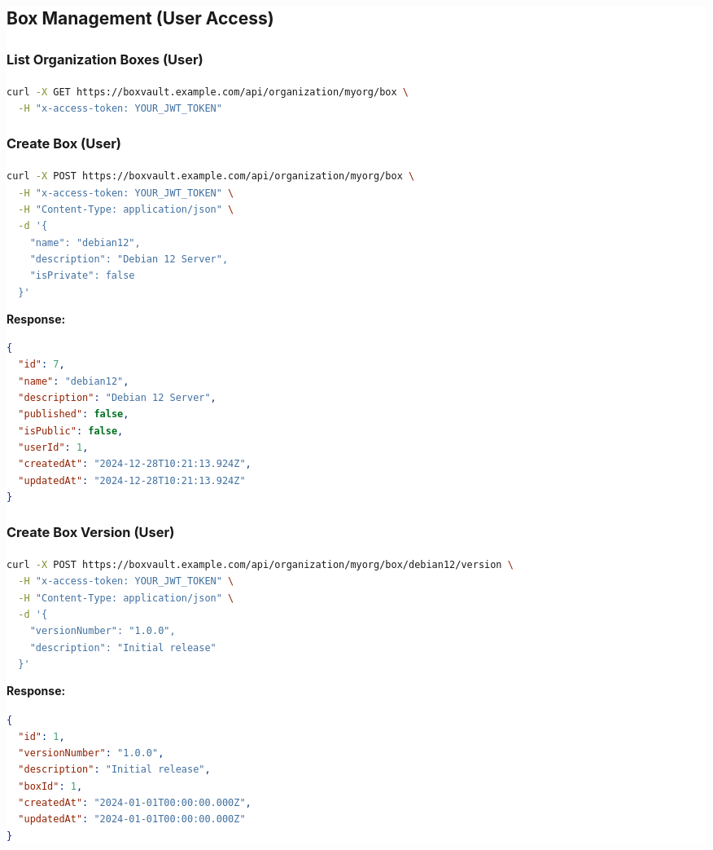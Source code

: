 
## Box Management (User Access)

### List Organization Boxes (User)
```bash
curl -X GET https://boxvault.example.com/api/organization/myorg/box \
  -H "x-access-token: YOUR_JWT_TOKEN"
```

### Create Box (User)
```bash
curl -X POST https://boxvault.example.com/api/organization/myorg/box \
  -H "x-access-token: YOUR_JWT_TOKEN" \
  -H "Content-Type: application/json" \
  -d '{
    "name": "debian12",
    "description": "Debian 12 Server",
    "isPrivate": false
  }'
```

**Response:**
```json
{
  "id": 7,
  "name": "debian12",
  "description": "Debian 12 Server",
  "published": false,
  "isPublic": false,
  "userId": 1,
  "createdAt": "2024-12-28T10:21:13.924Z",
  "updatedAt": "2024-12-28T10:21:13.924Z"
}
```

### Create Box Version (User)
```bash
curl -X POST https://boxvault.example.com/api/organization/myorg/box/debian12/version \
  -H "x-access-token: YOUR_JWT_TOKEN" \
  -H "Content-Type: application/json" \
  -d '{
    "versionNumber": "1.0.0",
    "description": "Initial release"
  }'
```

**Response:**
```json
{
  "id": 1,
  "versionNumber": "1.0.0",
  "description": "Initial release",
  "boxId": 1,
  "createdAt": "2024-01-01T00:00:00.000Z",
  "updatedAt": "2024-01-01T00:00:00.000Z"
}
```
